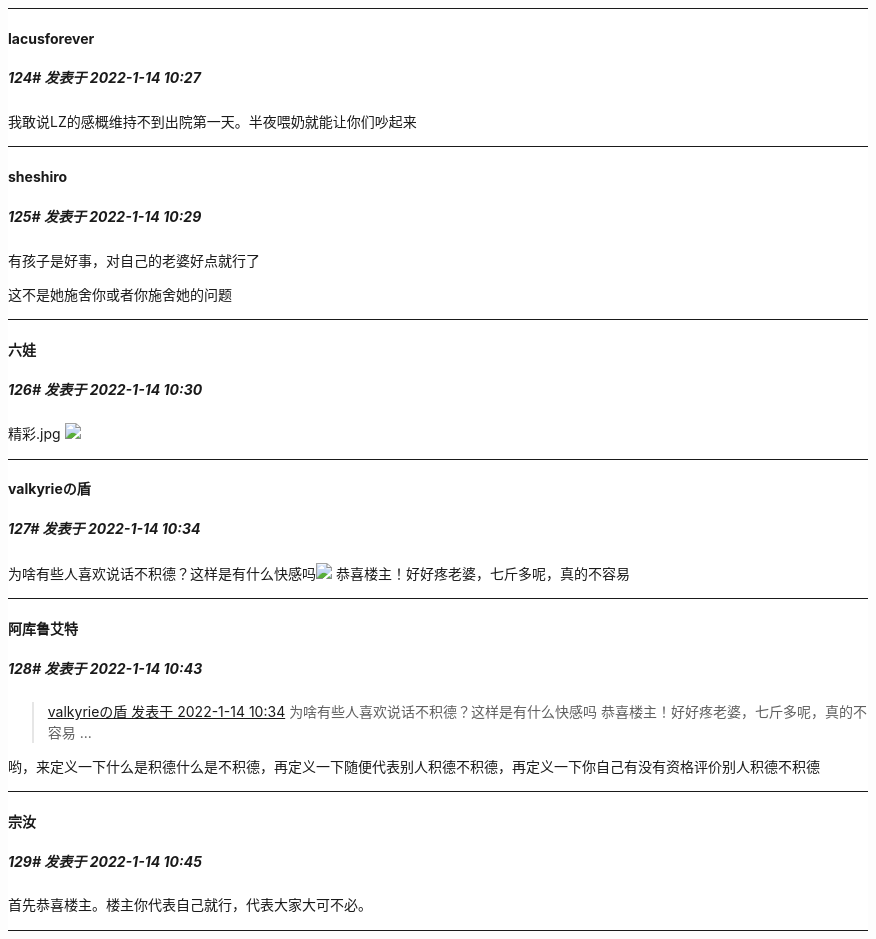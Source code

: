 

*****

####  lacusforever  
##### 124#       发表于 2022-1-14 10:27

我敢说LZ的感概维持不到出院第一天。半夜喂奶就能让你们吵起来

*****

####  sheshiro  
##### 125#       发表于 2022-1-14 10:29

有孩子是好事，对自己的老婆好点就行了

这不是她施舍你或者你施舍她的问题

*****

####  六娃  
##### 126#       发表于 2022-1-14 10:30

精彩.jpg <img src="https://static.saraba1st.com/image/smiley/face2017/037.png" referrerpolicy="no-referrer">

*****

####  valkyrieの盾  
##### 127#       发表于 2022-1-14 10:34

为啥有些人喜欢说话不积德？这样是有什么快感吗<img src="https://static.saraba1st.com/image/smiley/face2017/028.png" referrerpolicy="no-referrer">
恭喜楼主！好好疼老婆，七斤多呢，真的不容易

*****

####  阿库鲁艾特  
##### 128#       发表于 2022-1-14 10:43

<blockquote><a href="httphttps://bbs.saraba1st.com/2b/forum.php?mod=redirect&amp;goto=findpost&amp;pid=54283691&amp;ptid=2047249" target="_blank">valkyrieの盾 发表于 2022-1-14 10:34</a>
为啥有些人喜欢说话不积德？这样是有什么快感吗
恭喜楼主！好好疼老婆，七斤多呢，真的不容易 ...</blockquote>
哟，来定义一下什么是积德什么是不积德，再定义一下随便代表别人积德不积德，再定义一下你自己有没有资格评价别人积德不积德



*****

####  宗汝  
##### 129#       发表于 2022-1-14 10:45

首先恭喜楼主。楼主你代表自己就行，代表大家大可不必。

*****
